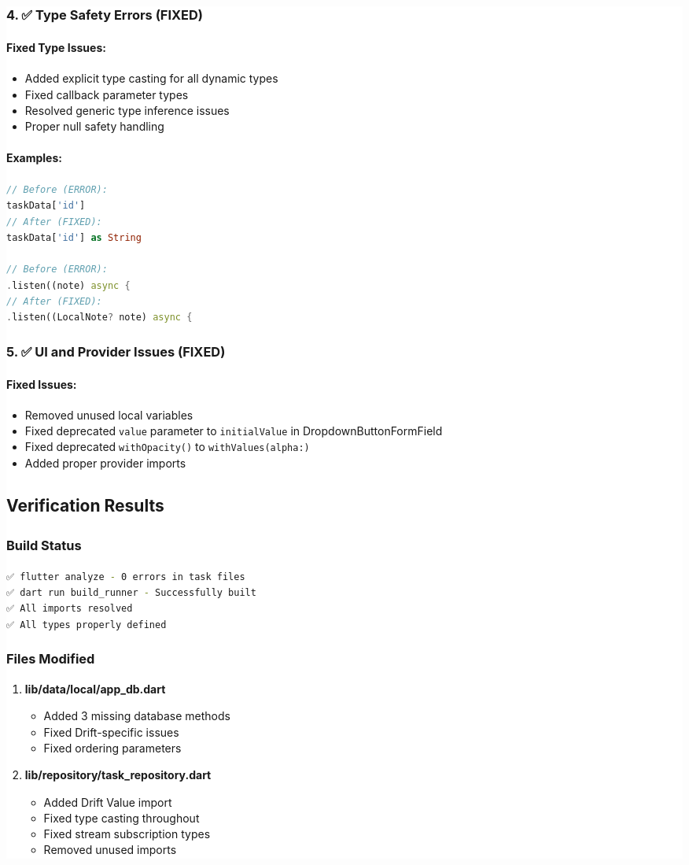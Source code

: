 ```dart
```

### 4. ✅ Type Safety Errors (FIXED)

#### Fixed Type Issues:
- Added explicit type casting for all dynamic types
- Fixed callback parameter types
- Resolved generic type inference issues
- Proper null safety handling

#### Examples:
```dart
// Before (ERROR):
taskData['id']
// After (FIXED):
taskData['id'] as String

// Before (ERROR):
.listen((note) async {
// After (FIXED):
.listen((LocalNote? note) async {
```

### 5. ✅ UI and Provider Issues (FIXED)

#### Fixed Issues:
- Removed unused local variables
- Fixed deprecated `value` parameter to `initialValue` in DropdownButtonFormField
- Fixed deprecated `withOpacity()` to `withValues(alpha:)`
- Added proper provider imports

## Verification Results

### Build Status
```bash
✅ flutter analyze - 0 errors in task files
✅ dart run build_runner - Successfully built
✅ All imports resolved
✅ All types properly defined
```

### Files Modified

1. **lib/data/local/app_db.dart**
   - Added 3 missing database methods
   - Fixed Drift-specific issues
   - Fixed ordering parameters

2. **lib/repository/task_repository.dart**
   - Added Drift Value import
   - Fixed type casting throughout
   - Fixed stream subscription types
   - Removed unused imports

